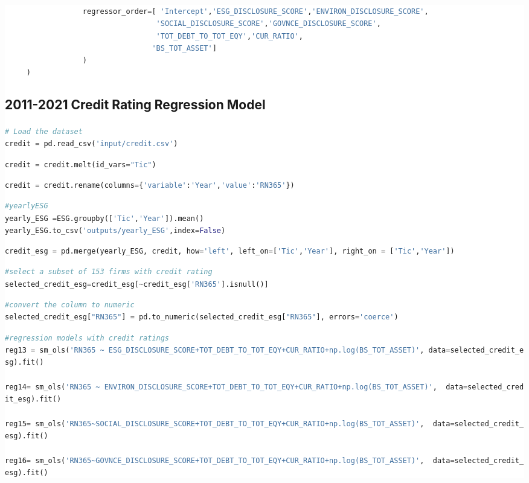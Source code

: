 ```python
                  regressor_order=[ 'Intercept','ESG_DISCLOSURE_SCORE','ENVIRON_DISCLOSURE_SCORE',
                                   'SOCIAL_DISCLOSURE_SCORE','GOVNCE_DISCLOSURE_SCORE',
                                   'TOT_DEBT_TO_TOT_EQY','CUR_RATIO',
                                  'BS_TOT_ASSET']
                  )
     )
```

## 2011-2021 Credit Rating Regression Model 


```python
# Load the dataset
credit = pd.read_csv('input/credit.csv')

```


```python
credit = credit.melt(id_vars="Tic")
```


```python
credit = credit.rename(columns={'variable':'Year','value':'RN365'})
```


```python
#yearlyESG
yearly_ESG =ESG.groupby(['Tic','Year']).mean()
yearly_ESG.to_csv('outputs/yearly_ESG',index=False)
```


```python
credit_esg = pd.merge(yearly_ESG, credit, how='left', left_on=['Tic','Year'], right_on = ['Tic','Year'])
```


```python
#select a subset of 153 firms with credit rating 
selected_credit_esg=credit_esg[~credit_esg['RN365'].isnull()]
```


```python
#convert the column to numeric
selected_credit_esg["RN365"] = pd.to_numeric(selected_credit_esg["RN365"], errors='coerce')
```


```python
#regression models with credit ratings
reg13 = sm_ols('RN365 ~ ESG_DISCLOSURE_SCORE+TOT_DEBT_TO_TOT_EQY+CUR_RATIO+np.log(BS_TOT_ASSET)', data=selected_credit_esg).fit()

reg14= sm_ols('RN365 ~ ENVIRON_DISCLOSURE_SCORE+TOT_DEBT_TO_TOT_EQY+CUR_RATIO+np.log(BS_TOT_ASSET)',  data=selected_credit_esg).fit()

reg15= sm_ols('RN365~SOCIAL_DISCLOSURE_SCORE+TOT_DEBT_TO_TOT_EQY+CUR_RATIO+np.log(BS_TOT_ASSET)',  data=selected_credit_esg).fit()

reg16= sm_ols('RN365~GOVNCE_DISCLOSURE_SCORE+TOT_DEBT_TO_TOT_EQY+CUR_RATIO+np.log(BS_TOT_ASSET)',  data=selected_credit_esg).fit()
```

